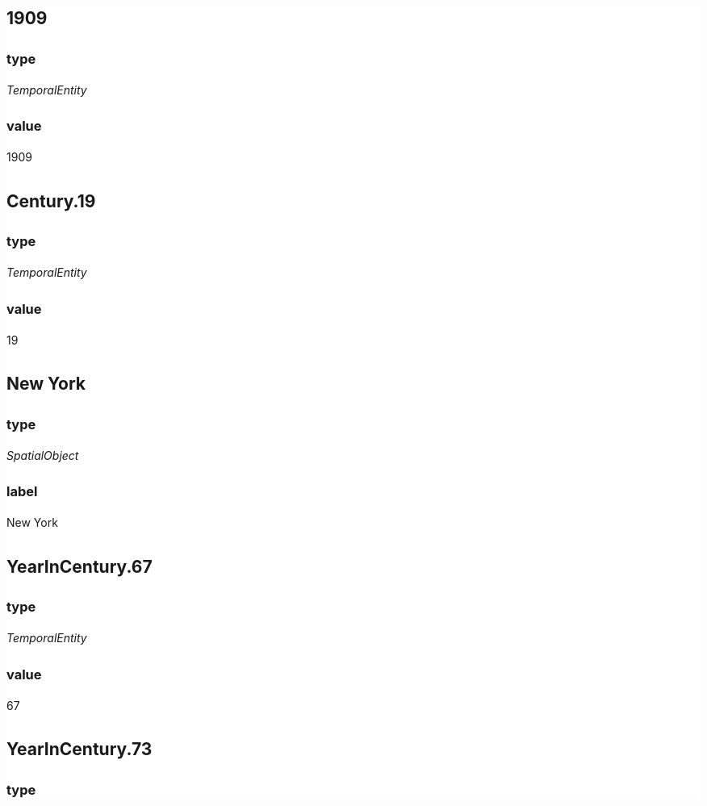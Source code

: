 ## 1909

### type


*TemporalEntity*

### value


1909

## Century.19

### type


*TemporalEntity*

### value


19

## New York

### type


*SpatialObject*

### label


New York

## YearInCentury.67

### type


*TemporalEntity*

### value


67

## YearInCentury.73

### type

